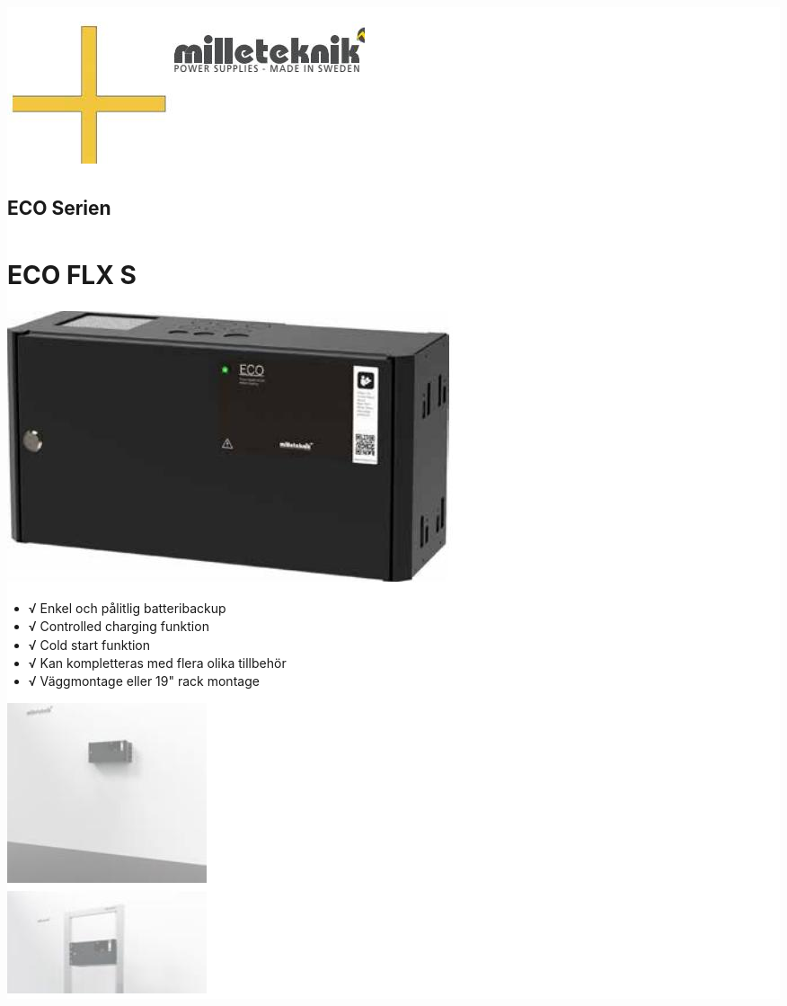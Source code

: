 ![](images/_page_0_Picture_0.jpeg)

## ECO Serien

# ECO FLX S

![](images/_page_0_Picture_3.jpeg)

- √ Enkel och pålitlig batteribackup
- √ Controlled charging funktion
- √ Cold start funktion
- √ Kan kompletteras med flera olika tillbehör
- √ Väggmontage eller 19" rack montage

![](images/_page_0_Picture_9.jpeg)
